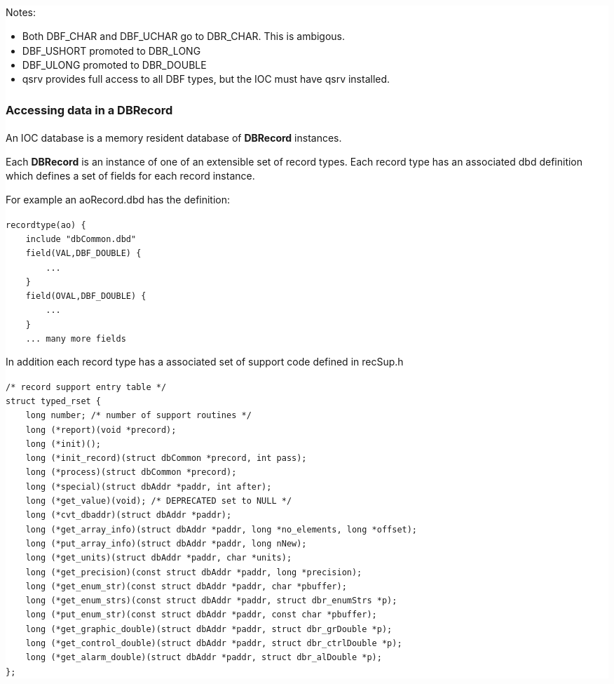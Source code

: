 Notes:

* Both DBF_CHAR and DBF_UCHAR go to DBR_CHAR. This is ambigous.
* DBF_USHORT promoted to DBR_LONG
* DBF_ULONG promoted to DBR_DOUBLE 
* qsrv provides full access to all DBF types, but the IOC must have qsrv installed. 

### Accessing data in a DBRecord

An IOC database is a memory resident database of **DBRecord** instances.

Each **DBRecord** is an instance of one of an extensible set of record types.
Each record type has an associated dbd definition which defines a set of fields for
each record instance.

For example an aoRecord.dbd has the definition:

```
recordtype(ao) {
    include "dbCommon.dbd" 
    field(VAL,DBF_DOUBLE) {
        ...
    }
    field(OVAL,DBF_DOUBLE) {
        ...
    }
    ... many more fields
```

In addition each record type has a associated set of support code defined in recSup.h

```
/* record support entry table */
struct typed_rset {
    long number; /* number of support routines */
    long (*report)(void *precord);
    long (*init)();
    long (*init_record)(struct dbCommon *precord, int pass);
    long (*process)(struct dbCommon *precord);
    long (*special)(struct dbAddr *paddr, int after);
    long (*get_value)(void); /* DEPRECATED set to NULL */
    long (*cvt_dbaddr)(struct dbAddr *paddr);
    long (*get_array_info)(struct dbAddr *paddr, long *no_elements, long *offset);
    long (*put_array_info)(struct dbAddr *paddr, long nNew);
    long (*get_units)(struct dbAddr *paddr, char *units);
    long (*get_precision)(const struct dbAddr *paddr, long *precision);
    long (*get_enum_str)(const struct dbAddr *paddr, char *pbuffer);
    long (*get_enum_strs)(const struct dbAddr *paddr, struct dbr_enumStrs *p);
    long (*put_enum_str)(const struct dbAddr *paddr, const char *pbuffer);
    long (*get_graphic_double)(struct dbAddr *paddr, struct dbr_grDouble *p);
    long (*get_control_double)(struct dbAddr *paddr, struct dbr_ctrlDouble *p);
    long (*get_alarm_double)(struct dbAddr *paddr, struct dbr_alDouble *p);
};
```
